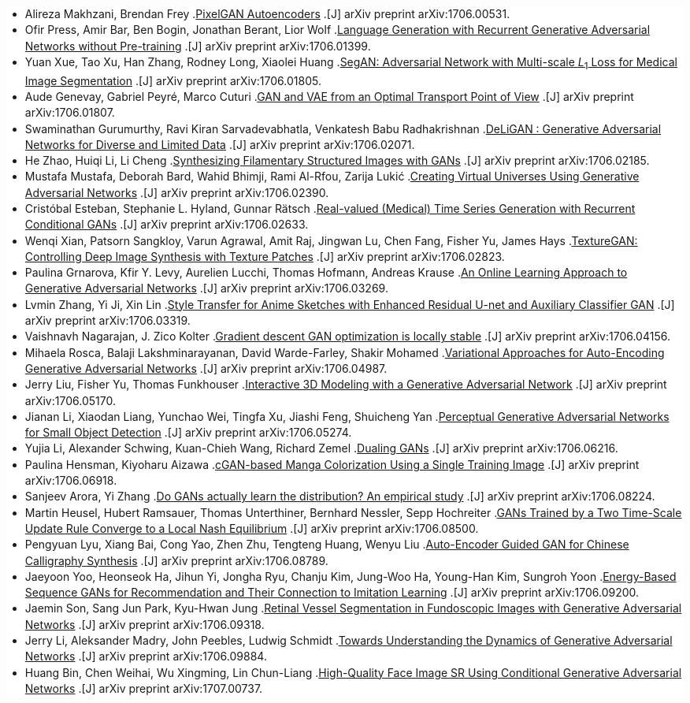 - Alireza Makhzani, Brendan Frey .[PixelGAN Autoencoders](https://arxiv.org/pdf/1706.00531) .[J] arXiv preprint arXiv:1706.00531.
- Ofir Press, Amir Bar, Ben Bogin, Jonathan Berant, Lior Wolf .[Language Generation with Recurrent Generative Adversarial Networks  without Pre-training](https://arxiv.org/pdf/1706.01399) .[J] arXiv preprint arXiv:1706.01399.
- Yuan Xue, Tao Xu, Han Zhang, Rodney Long, Xiaolei Huang .[SegAN: Adversarial Network with Multi-scale $L_1$ Loss for Medical Image  Segmentation](https://arxiv.org/pdf/1706.01805) .[J] arXiv preprint arXiv:1706.01805.
- Aude Genevay, Gabriel Peyré, Marco Cuturi .[GAN and VAE from an Optimal Transport Point of View](https://arxiv.org/pdf/1706.01807) .[J] arXiv preprint arXiv:1706.01807.
- Swaminathan Gurumurthy, Ravi Kiran Sarvadevabhatla, Venkatesh Babu Radhakrishnan .[DeLiGAN : Generative Adversarial Networks for Diverse and Limited Data](https://arxiv.org/pdf/1706.02071) .[J] arXiv preprint arXiv:1706.02071.
- He Zhao, Huiqi Li, Li Cheng .[Synthesizing Filamentary Structured Images with GANs](https://arxiv.org/pdf/1706.02185) .[J] arXiv preprint arXiv:1706.02185.
- Mustafa Mustafa, Deborah Bard, Wahid Bhimji, Rami Al-Rfou, Zarija Lukić .[Creating Virtual Universes Using Generative Adversarial Networks](https://arxiv.org/pdf/1706.02390) .[J] arXiv preprint arXiv:1706.02390.
- Cristóbal Esteban, Stephanie L. Hyland, Gunnar Rätsch .[Real-valued (Medical) Time Series Generation with Recurrent Conditional  GANs](https://arxiv.org/pdf/1706.02633) .[J] arXiv preprint arXiv:1706.02633.
- Wenqi Xian, Patsorn Sangkloy, Varun Agrawal, Amit Raj, Jingwan Lu, Chen Fang, Fisher Yu, James Hays .[TextureGAN: Controlling Deep Image Synthesis with Texture Patches](https://arxiv.org/pdf/1706.02823) .[J] arXiv preprint arXiv:1706.02823.
- Paulina Grnarova, Kfir Y. Levy, Aurelien Lucchi, Thomas Hofmann, Andreas Krause .[An Online Learning Approach to Generative Adversarial Networks](https://arxiv.org/pdf/1706.03269) .[J] arXiv preprint arXiv:1706.03269.
- Lvmin Zhang, Yi Ji, Xin Lin .[Style Transfer for Anime Sketches with Enhanced Residual U-net and  Auxiliary Classifier GAN](https://arxiv.org/pdf/1706.03319) .[J] arXiv preprint arXiv:1706.03319.
- Vaishnavh Nagarajan, J. Zico Kolter .[Gradient descent GAN optimization is locally stable](https://arxiv.org/pdf/1706.04156) .[J] arXiv preprint arXiv:1706.04156.
- Mihaela Rosca, Balaji Lakshminarayanan, David Warde-Farley, Shakir Mohamed .[Variational Approaches for Auto-Encoding Generative Adversarial Networks](https://arxiv.org/pdf/1706.04987) .[J] arXiv preprint arXiv:1706.04987.
- Jerry Liu, Fisher Yu, Thomas Funkhouser .[Interactive 3D Modeling with a Generative Adversarial Network](https://arxiv.org/pdf/1706.05170) .[J] arXiv preprint arXiv:1706.05170.
- Jianan Li, Xiaodan Liang, Yunchao Wei, Tingfa Xu, Jiashi Feng, Shuicheng Yan .[Perceptual Generative Adversarial Networks for Small Object Detection](https://arxiv.org/pdf/1706.05274) .[J] arXiv preprint arXiv:1706.05274.
- Yujia Li, Alexander Schwing, Kuan-Chieh Wang, Richard Zemel .[Dualing GANs](https://arxiv.org/pdf/1706.06216) .[J] arXiv preprint arXiv:1706.06216.
- Paulina Hensman, Kiyoharu Aizawa .[cGAN-based Manga Colorization Using a Single Training Image](https://arxiv.org/pdf/1706.06918) .[J] arXiv preprint arXiv:1706.06918.
- Sanjeev Arora, Yi Zhang .[Do GANs actually learn the distribution? An empirical study](https://arxiv.org/pdf/1706.08224) .[J] arXiv preprint arXiv:1706.08224.
- Martin Heusel, Hubert Ramsauer, Thomas Unterthiner, Bernhard Nessler, Sepp Hochreiter .[GANs Trained by a Two Time-Scale Update Rule Converge to a Local Nash  Equilibrium](https://arxiv.org/pdf/1706.08500) .[J] arXiv preprint arXiv:1706.08500.
- Pengyuan Lyu, Xiang Bai, Cong Yao, Zhen Zhu, Tengteng Huang, Wenyu Liu .[Auto-Encoder Guided GAN for Chinese Calligraphy Synthesis](https://arxiv.org/pdf/1706.08789) .[J] arXiv preprint arXiv:1706.08789.
- Jaeyoon Yoo, Heonseok Ha, Jihun Yi, Jongha Ryu, Chanju Kim, Jung-Woo Ha, Young-Han Kim, Sungroh Yoon .[Energy-Based Sequence GANs for Recommendation and Their Connection to  Imitation Learning](https://arxiv.org/pdf/1706.09200) .[J] arXiv preprint arXiv:1706.09200.
- Jaemin Son, Sang Jun Park, Kyu-Hwan Jung .[Retinal Vessel Segmentation in Fundoscopic Images with Generative Adversarial Networks](https://arxiv.org/pdf/1706.09318) .[J] arXiv preprint arXiv:1706.09318.
- Jerry Li, Aleksander Madry, John Peebles, Ludwig Schmidt .[Towards Understanding the Dynamics of Generative Adversarial Networks](https://arxiv.org/pdf/1706.09884) .[J] arXiv preprint arXiv:1706.09884.
- Huang Bin, Chen Weihai, Wu Xingming, Lin Chun-Liang .[High-Quality Face Image SR Using Conditional Generative Adversarial  Networks](https://arxiv.org/pdf/1707.00737) .[J] arXiv preprint arXiv:1707.00737.